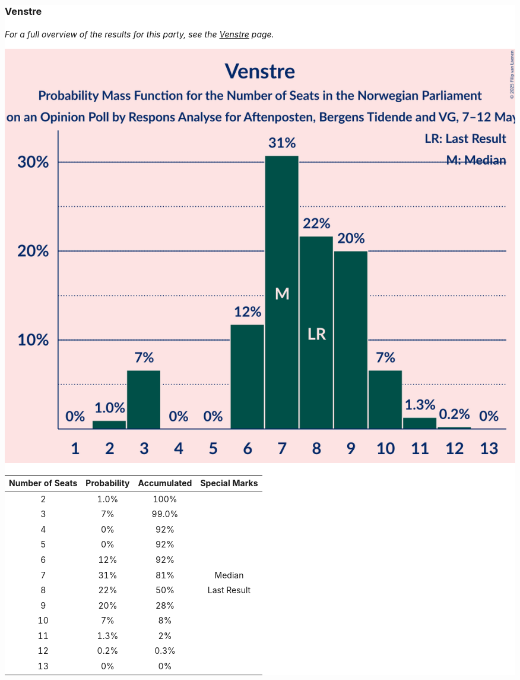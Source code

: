 ### Venstre

*For a full overview of the results for this party, see the [Venstre](party-venstre.html) page.*

![Graph with seats probability mass function not yet produced](2025-05-12-ResponsAnalyse-seats-pmf-venstre.png "Seats Probability Mass Function")

| Number of Seats | Probability | Accumulated | Special Marks |
|:---------------:|:-----------:|:-----------:|:-------------:|
| 2 | 1.0% | 100% |  |
| 3 | 7% | 99.0% |  |
| 4 | 0% | 92% |  |
| 5 | 0% | 92% |  |
| 6 | 12% | 92% |  |
| 7 | 31% | 81% | Median |
| 8 | 22% | 50% | Last Result |
| 9 | 20% | 28% |  |
| 10 | 7% | 8% |  |
| 11 | 1.3% | 2% |  |
| 12 | 0.2% | 0.3% |  |
| 13 | 0% | 0% |  |
